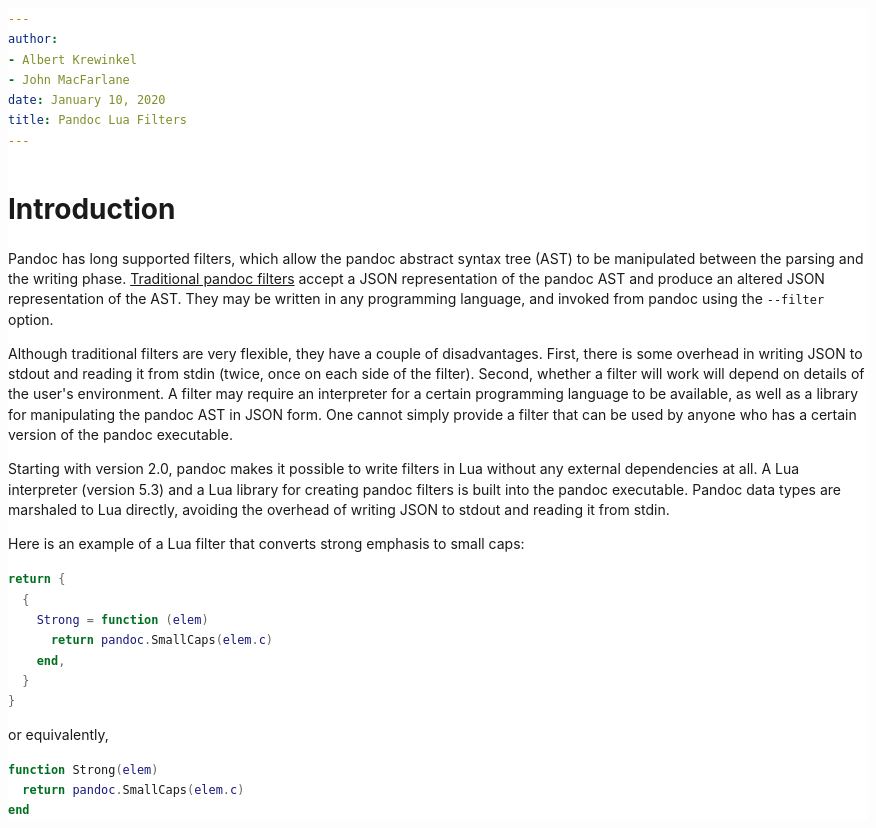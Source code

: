```yaml
---
author:
- Albert Krewinkel
- John MacFarlane
date: January 10, 2020
title: Pandoc Lua Filters
---
```


# Introduction

Pandoc has long supported filters, which allow the pandoc abstract
syntax tree (AST) to be manipulated between the parsing and the
writing phase. [Traditional pandoc filters] accept a JSON
representation of the pandoc AST and produce an altered JSON
representation of the AST. They may be written in any programming
language, and invoked from pandoc using the `--filter` option.

Although traditional filters are very flexible, they have a couple
of disadvantages. First, there is some overhead in writing JSON to
stdout and reading it from stdin (twice, once on each side of the
filter). Second, whether a filter will work will depend on details
of the user's environment. A filter may require an interpreter for
a certain programming language to be available, as well as a
library for manipulating the pandoc AST in JSON form. One cannot
simply provide a filter that can be used by anyone who has a
certain version of the pandoc executable.

Starting with version 2.0, pandoc makes it possible to write
filters in Lua without any external dependencies at all. A Lua
interpreter (version 5.3) and a Lua library for creating pandoc
filters is built into the pandoc executable. Pandoc data types are
marshaled to Lua directly, avoiding the overhead of writing JSON
to stdout and reading it from stdin.

Here is an example of a Lua filter that converts strong emphasis
to small caps:

``` lua
return {
  {
    Strong = function (elem)
      return pandoc.SmallCaps(elem.c)
    end,
  }
}
```

or equivalently,

``` lua
function Strong(elem)
  return pandoc.SmallCaps(elem.c)
end
```


  [Traditional pandoc filters]: https://pandoc.org/filters.html
  [module documentation]: #module-pandoc
  [Para]: #type-para
  [Image]: #type-image
  [List]: #type-list
  [Inline]: #type-inline
  [MetaBlocks]: #type-metablocks
  [Pandoc]: #type-pandoc
  [Block]: #type-block
  ["Remove spaces before normal citations"]: #remove-spaces-before-citations
  [`Inlines`]: #inlines-filter
  [`Meta`]: #type-meta
  [ReaderOptions]: #type-readeroptions
  [WriterOptions]: #type-writeroptions
  [Version]: #type-version
  [CommonState]: #type-commonstate
  [LPeg homepage]: http://www.inf.puc-rio.br/~roberto/lpeg/
  [regex engine]: http://www.inf.puc-rio.br/~roberto/lpeg/re.html
  [`walk_block`]: #pandoc.walk_block
  [`walk_inline`]: #pandoc.walk_inline
  [`read`]: #pandoc.read
  [`pipe`]: #pandoc.pipe
  [`pandoc.mediabag`]: #module-pandoc.mediabag
  [`pandoc.utils`]: #module-pandoc.utils
  [`text` module]: #module-text
  [`mobdebug`]: https://github.com/pkulchenko/MobDebug
  [ZeroBrane]: https://studio.zerobrane.com/
  [1]: https://luarocks.org/modules/paulclinger/mobdebug
  [`luasocket`]: https://luarocks.org/modules/luasocket/luasocket
  [`luarocks`]: https://luarocks.org
  [see detailed instructions here]: https://studio.zerobrane.com/doc-remote-debugging
  [`walk`]: #type-block:walk
  [`pdf2svg`]: https://github.com/dawbarton/pdf2svg
  [`pandoc.Pandoc`]: #pandoc.pandoc
  [Blocks]: #type-blocks
  [traversal order]: #traversal-order
  [MetaValues]: #type-metavalue
  [`pandoc.Meta`]: #pandoc.meta
  [`pandoc.MetaBool`]: #pandoc.metabool
  [`pandoc.MetaString`]: #pandoc.metastring
  [`pandoc.MetaInlines`]: #pandoc.metainlines
  [`pandoc.MetaBlocks`]: #pandoc.metablocks
  [`pandoc.MetaList`]: #pandoc.metalist
  [`pandoc.MetaMap`]: #pandoc.metamap
  [`pandoc.utils.type`]: #pandoc.utils.type
  [`pandoc.BlockQuote`]: #pandoc.blockquote
  [`pandoc.BulletList`]: #pandoc.bulletlist
  [`pandoc.CodeBlock`]: #pandoc.codeblock
  [Attr]: #type-attr
  [Attributes]: #type-attributes
  [`pandoc.DefinitionList`]: #pandoc.definitionlist
  [`pandoc.Div`]: #pandoc.div
  [`pandoc.Header`]: #pandoc.header
  [Inlines]: #type-inlines
  [`pandoc.HorizontalRule`]: #pandoc.horizontalrule
  [`pandoc.LineBlock`]: #pandoc.lineblock
  [`pandoc.Null`]: #pandoc.null
  [`pandoc.OrderedList`]: #pandoc.orderedlist
  [ListAttributes]: #type-listattributes
  [`pandoc.Para`]: #pandoc.para
  [`pandoc.Plain`]: #pandoc.plain
  [`pandoc.RawBlock`]: #pandoc.rawblock
  [`pandoc.Table`]: #pandoc.table
  [Caption]: #type-caption
  [ColSpec]: #type-colspec
  [TableHead]: #type-tablehead
  [TableBody]: #type-tablebody
  [TableFoot]: #type-tablefoot
  [Plain]: #type-plain
  [`pandoc.List` module]: #module-pandoc.list
  [`pandoc.Cite`]: #pandoc.cite
  [Citations]: #type-citation
  [`pandoc.Code`]: #pandoc.code
  [`pandoc.Emph`]: #pandoc.emph
  [`pandoc.Image`]: #pandoc.image
  [`pandoc.LineBreak`]: #pandoc.linebreak
  [`pandoc.Link`]: #pandoc.link
  [`pandoc.Math`]: #pandoc.math
  [`pandoc.Note`]: #pandoc.note
  [`pandoc.Quoted`]: #pandoc.quoted
  [`pandoc.RawInline`]: #pandoc.rawinline
  [`pandoc.SmallCaps`]: #pandoc.smallcaps
  [`pandoc.SoftBreak`]: #pandoc.softbreak
  [`pandoc.Space`]: #pandoc.space
  [`pandoc.Span`]: #pandoc.span
  [`pandoc.Str`]: #pandoc.str
  [`pandoc.Strikeout`]: #pandoc.strikeout
  [`pandoc.Strong`]: #pandoc.strong
  [`pandoc.Subscript`]: #pandoc.subscript
  [`pandoc.Superscript`]: #pandoc.superscript
  [`pandoc.Underline`]: #pandoc.underline
  [SoftBreak]: #type-softbreak
  [Spaces]: #type-space
  [`pandoc.Attr`]: #pandoc.attr
  [Alignment]: #type-alignment
  [`pandoc.Citation`]: #pandoc.citation
  [`pandoc.ListAttributes`]: #pandoc.listattributes
  [Cell]: #type-cell
  [Row]: #type-row
  [Template]: #type-template
  [LogMessage]: #type-logmessage
  [`pandoc.List`]: #pandoc.list
  [Tables]: #type-table
  [`pandoc.utils.to_simple_table`]: #pandoc.utils.to_simple_table
  [`pandoc.utils.from_simple_table`]: #pandoc.utils.from_simple_table
  [`pandoc.SimpleTable`]: #pandoc.simpletable
  [`pandoc.types.Version`]: #pandoc.types.version
  [BlockQuote]: #type-blockquote
  [BulletList]: #type-bulletlist
  [CodeBlock]: #type-codeblock
  [DefinitionList]: #type-definitionlist
  [Div]: #type-div
  [Header]: #type-header
  [HorizontalRule]: #type-horizontalrule
  [LineBlock]: #type-lineblock
  [Null]: #type-null
  [OrderedList]: #type-orderedlist
  [RawBlock]: #type-rawblock
  [Cite]: #type-cite
  [Code]: #type-code
  [Emph]: #type-emph
  [LineBreak]: #type-linebreak
  [Link]: #type-link
  [Math]: #type-math
  [Note]: #type-note
  [Quoted]: #type-quoted
  [RawInline]: #type-rawinline
  [SmallCaps]: #type-smallcaps
  [Span]: #type-span
  [Str]: #type-str
  [Strikeout]: #type-strikeout
  [Strong]: #type-strong
  [Subscript]: #type-subscript
  [Superscript]: #type-superscript
  [Underline]: #type-underline
  [SimpleTable]: #type-simpletable
  [`pandoc.utils.sha1`]: #pandoc.utils.sha1
  [Lua type reference]: #lua-type-reference
  [`list`]: #pandoc.mediabag.list
  [2]: #pandoc.list:new
  [`table.insert`]: https://www.lua.org/manual/5.3/manual.html#6.6
  [this blog post]: https://neilmitchell.blogspot.co.uk/2015/10/filepaths-are-subtle-symlinks-are-hard.html